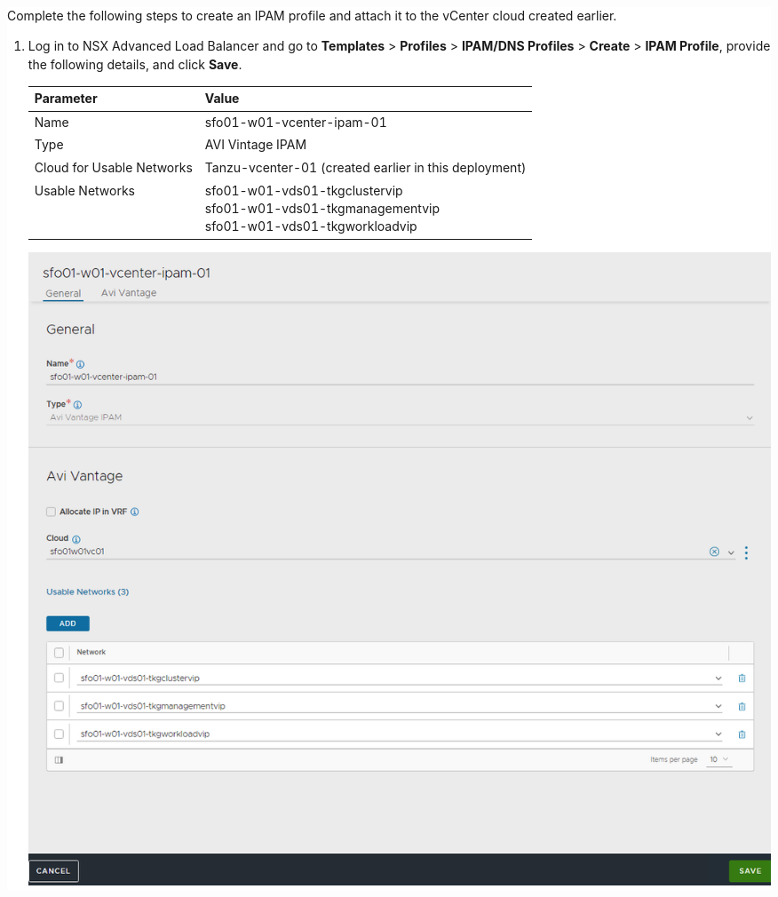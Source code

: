 Complete the following steps to create an IPAM profile and attach it to the vCenter cloud created earlier.  

1. Log in to NSX Advanced Load Balancer and go to **Templates** > **Profiles** >  **IPAM/DNS Profiles** > **Create** > **IPAM Profile**, provide the following details, and click **Save**.  

    <!-- /* cSpell:disable */ -->

    | **Parameter** | **Value** |
    | --- | --- |
    | Name | sfo01-w01-vcenter-ipam-01 |
    | Type | AVI Vintage IPAM |
    | Cloud for Usable Networks | Tanzu-vcenter-01 (created earlier in this deployment) |
    | Usable Networks | sfo01-w01-vds01-tkgclustervip  <br>sfo01-w01-vds01-tkgmanagementvip  <br>sfo01-w01-vds01-tkgworkloadvip |

    <!-- /* cSpell:enable */ -->

    ![Create IPAM profile](img/tko-on-vsphere/34.ALB-IPAM.png)
